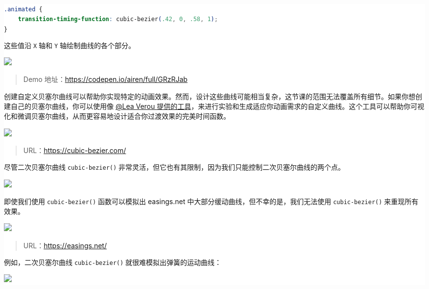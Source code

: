 ```CSS
.animated {
    transition-timing-function: cubic-bezier(.42, 0, .58, 1);
}
```

  


这些值沿 `X` 轴和 `Y` 轴绘制曲线的各个部分。

  


![](https://p3-juejin.byteimg.com/tos-cn-i-k3u1fbpfcp/651ca6ce031a48998d4e187e2dd12e77~tplv-k3u1fbpfcp-jj-mark:0:0:0:0:q75.image#?w=1086&h=672&s=4054470&e=gif&f=190&b=d2015b)

  


> Demo 地址：https://codepen.io/airen/full/GRzRJab

  


创建自定义贝塞尔曲线可以帮助你实现特定的动画效果。然而，设计这些曲线可能相当复杂，这节课的范围无法覆盖所有细节。如果你想创建自己的贝塞尔曲线，你可以使用像 [@Lea Verou 提供的工具](https://cubic-bezier.com/)，来进行实验和生成适应你动画需求的自定义曲线。这个工具可以帮助你可视化和微调贝塞尔曲线，从而更容易地设计适合你过渡效果的完美时间函数。

  


![](https://p3-juejin.byteimg.com/tos-cn-i-k3u1fbpfcp/37828bbb5c6d4318a151957793fa7f22~tplv-k3u1fbpfcp-jj-mark:0:0:0:0:q75.image#?w=800&h=468&s=653410&e=gif&f=172&b=f9f9f9)

  


> URL：https://cubic-bezier.com/

  


尽管二次贝塞尔曲线 `cubic-bezier()` 非常灵活，但它也有其限制，因为我们只能控制二次贝塞尔曲线的两个点。

  


![](https://p3-juejin.byteimg.com/tos-cn-i-k3u1fbpfcp/b57057cea5594257986a5eb25676fa8a~tplv-k3u1fbpfcp-jj-mark:0:0:0:0:q75.image#?w=1920&h=960&s=662047&e=gif&f=46&b=dce9f8)

  


即使我们使用 `cubic-bezier()` 函数可以模拟出 easings.net 中大部分缓动曲线，但不幸的是，我们无法使用 `cubic-bezier()` 来重现所有效果。

  


![](https://p3-juejin.byteimg.com/tos-cn-i-k3u1fbpfcp/217a4f7e8b52451495b5c419b962dcda~tplv-k3u1fbpfcp-jj-mark:0:0:0:0:q75.image#?w=946&h=724&s=1617198&e=gif&f=243&b=151515)

  


> URL：https://easings.net/

  


例如，二次贝塞尔曲线 `cubic-bezier()` 就很难模拟出弹簧的运动曲线：

  


![](https://p3-juejin.byteimg.com/tos-cn-i-k3u1fbpfcp/5072bff4b0d240a990132ff7cd223b32~tplv-k3u1fbpfcp-jj-mark:0:0:0:0:q75.image#?w=1000&h=563&s=53774&e=gif&f=47&b=232c39)
